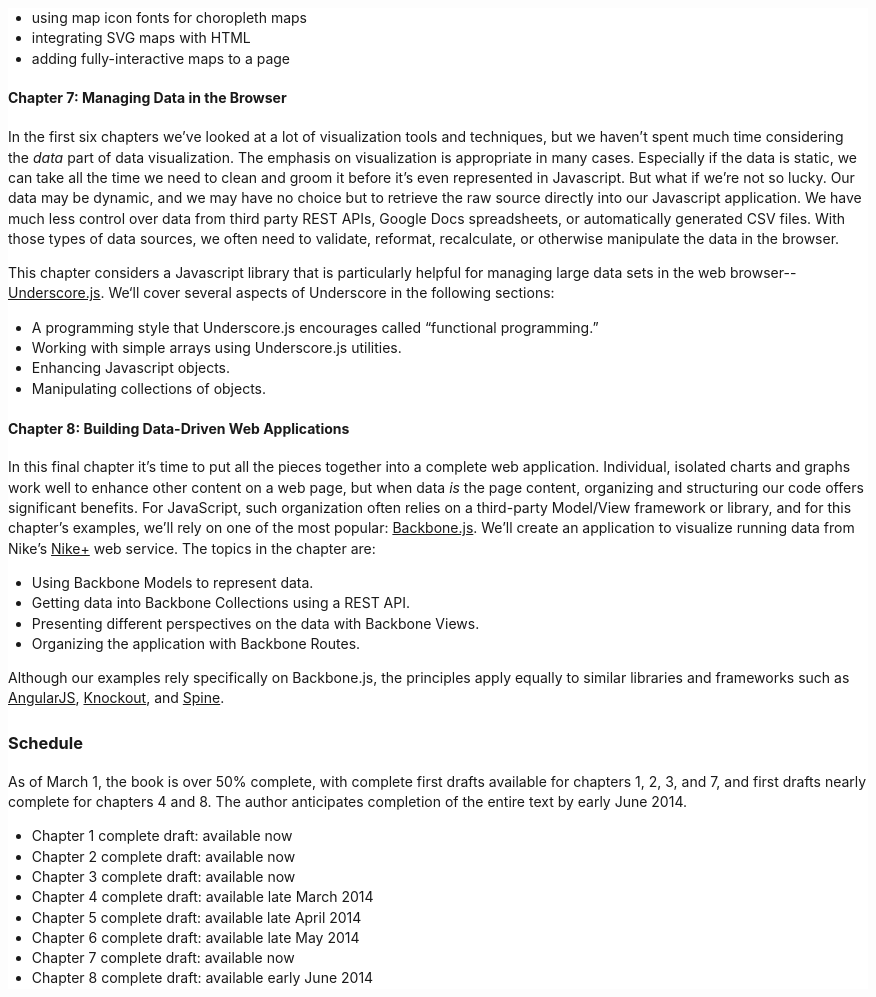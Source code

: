 * using map icon fonts for choropleth maps
* integrating SVG maps with HTML
* adding fully-interactive maps to a page

#### Chapter 7: Managing Data in the Browser

In the first six chapters we’ve looked at a lot of visualization tools and techniques, but we haven’t spent much time considering the _data_ part of data visualization. The emphasis on visualization is appropriate in many cases. Especially if the data is static, we can take all the time we need to clean and groom it before it’s even represented in Javascript. But what if we’re not so lucky. Our data may be dynamic, and we may have no choice but to retrieve the raw source directly into our Javascript application. We have much less control over data from third party REST APIs, Google Docs spreadsheets, or automatically generated CSV files. With those types of data sources, we often need to validate, reformat, recalculate, or otherwise manipulate the data in the browser.

This chapter considers a Javascript library that is particularly helpful for managing large data sets in the web browser--[Underscore.js](http://underscorejs.org). We‘ll cover several aspects of Underscore in the following sections:

* A programming style that Underscore.js encourages called “functional programming.”
* Working with simple arrays using Underscore.js utilities.
* Enhancing Javascript objects.
* Manipulating collections of objects.

#### Chapter 8: Building Data-Driven Web Applications

In this final chapter it’s time to put all the pieces together into a complete web application. Individual, isolated charts and graphs work well to enhance other content on a web page, but when data _is_ the page content, organizing and structuring our code offers significant benefits. For JavaScript, such organization often relies on a third-party Model/View framework or library, and for this chapter’s examples, we’ll rely on one of the most popular: [Backbone.js](http://backbonejs.org). We’ll create an application to visualize running data from Nike’s [Nike+](https://secure-nikeplus.nike.com/plus/) web service. The topics in the chapter are:

* Using Backbone Models to represent data.
* Getting data into Backbone Collections using a REST API.
* Presenting different perspectives on the data with Backbone Views.
* Organizing the application with Backbone Routes.

Although our examples rely specifically on Backbone.js, the principles apply equally to similar libraries and frameworks such as [AngularJS](http://angularjs.org), [Knockout](http://knockoutjs.com), and [Spine](http://spinejs.com).

### Schedule

As of March 1, the book is over 50% complete, with complete first drafts available for chapters 1, 2, 3, and 7, and first drafts nearly complete for chapters 4 and 8. The author anticipates completion of the entire text by early June 2014.

* Chapter 1 complete draft: available now
* Chapter 2 complete draft: available now
* Chapter 3 complete draft: available now
* Chapter 4 complete draft: available late March 2014
* Chapter 5 complete draft: available late April 2014
* Chapter 6 complete draft: available late May 2014
* Chapter 7 complete draft: available now
* Chapter 8 complete draft: available early June 2014
